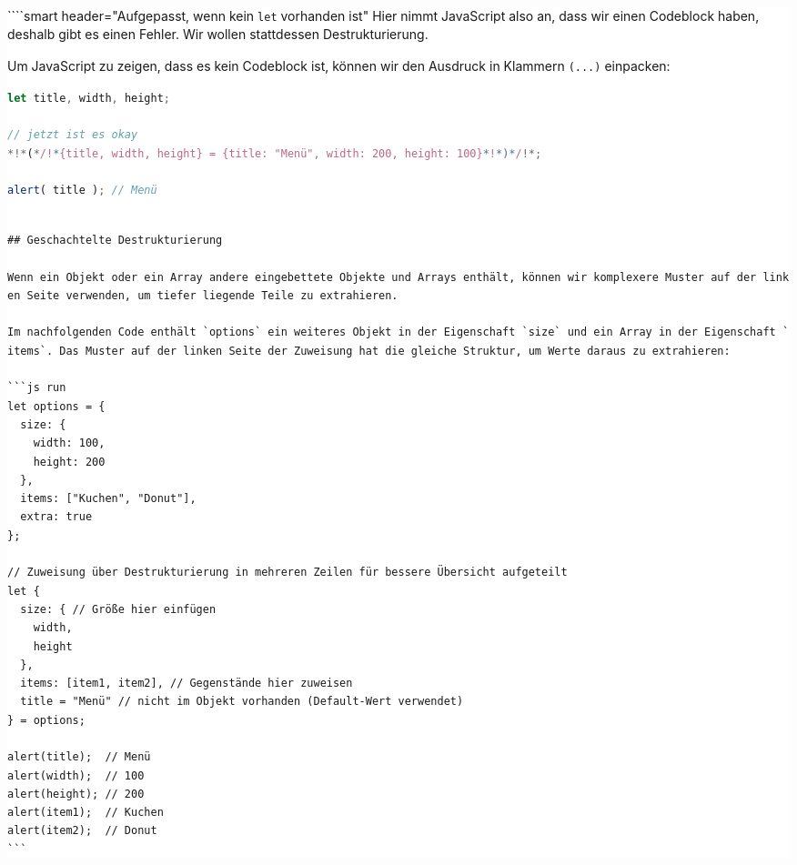 ````smart header="Aufgepasst, wenn kein `let` vorhanden ist"
Hier nimmt JavaScript also an, dass wir einen Codeblock haben, deshalb gibt es einen Fehler. Wir wollen stattdessen Destrukturierung.

Um JavaScript zu zeigen, dass es kein Codeblock ist, können wir den Ausdruck in Klammern `(...)` einpacken:

```js run
let title, width, height;

// jetzt ist es okay
*!*(*/!*{title, width, height} = {title: "Menü", width: 200, height: 100}*!*)*/!*;

alert( title ); // Menü
```
````

## Geschachtelte Destrukturierung

Wenn ein Objekt oder ein Array andere eingebettete Objekte und Arrays enthält, können wir komplexere Muster auf der linken Seite verwenden, um tiefer liegende Teile zu extrahieren.

Im nachfolgenden Code enthält `options` ein weiteres Objekt in der Eigenschaft `size` und ein Array in der Eigenschaft `items`. Das Muster auf der linken Seite der Zuweisung hat die gleiche Struktur, um Werte daraus zu extrahieren:

```js run
let options = {
  size: {
    width: 100,
    height: 200
  },
  items: ["Kuchen", "Donut"],
  extra: true
};

// Zuweisung über Destrukturierung in mehreren Zeilen für bessere Übersicht aufgeteilt
let {
  size: { // Größe hier einfügen
    width,
    height
  },
  items: [item1, item2], // Gegenstände hier zuweisen
  title = "Menü" // nicht im Objekt vorhanden (Default-Wert verwendet)
} = options;

alert(title);  // Menü
alert(width);  // 100
alert(height); // 200
alert(item1);  // Kuchen
alert(item2);  // Donut
```
